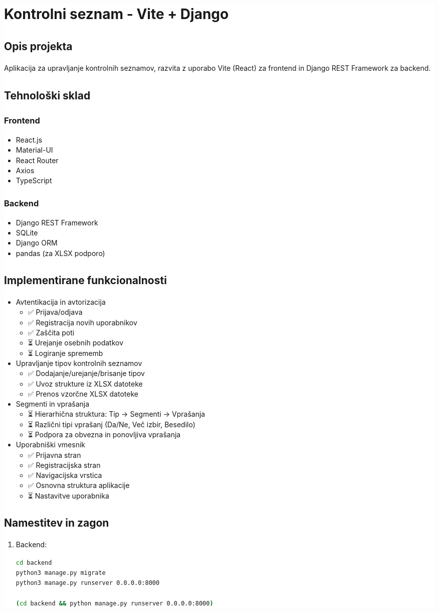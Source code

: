 # Kontrolni seznam - Vite + Django

## Opis projekta
Aplikacija za upravljanje kontrolnih seznamov, razvita z uporabo Vite (React) za frontend in Django REST Framework za backend.

## Tehnološki sklad
### Frontend
- React.js
- Material-UI
- React Router
- Axios
- TypeScript

### Backend
- Django REST Framework
- SQLite
- Django ORM
- pandas (za XLSX podporo)

## Implementirane funkcionalnosti
- Avtentikacija in avtorizacija
  - ✅ Prijava/odjava
  - ✅ Registracija novih uporabnikov
  - ✅ Zaščita poti
  - ⏳ Urejanje osebnih podatkov
  - ⏳ Logiranje sprememb
- Upravljanje tipov kontrolnih seznamov
  - ✅ Dodajanje/urejanje/brisanje tipov
  - ✅ Uvoz strukture iz XLSX datoteke
  - ✅ Prenos vzorčne XLSX datoteke
- Segmenti in vprašanja
  - ⏳ Hierarhična struktura: Tip -> Segmenti -> Vprašanja
  - ⏳ Različni tipi vprašanj (Da/Ne, Več izbir, Besedilo)
  - ⏳ Podpora za obvezna in ponovljiva vprašanja
- Uporabniški vmesnik
  - ✅ Prijavna stran
  - ✅ Registracijska stran
  - ✅ Navigacijska vrstica
  - ✅ Osnovna struktura aplikacije
  - ⏳ Nastavitve uporabnika

## Namestitev in zagon
1. Backend:
   ```bash
   cd backend
   python3 manage.py migrate
   python3 manage.py runserver 0.0.0.0:8000

   (cd backend && python manage.py runserver 0.0.0.0:8000)
   ```
